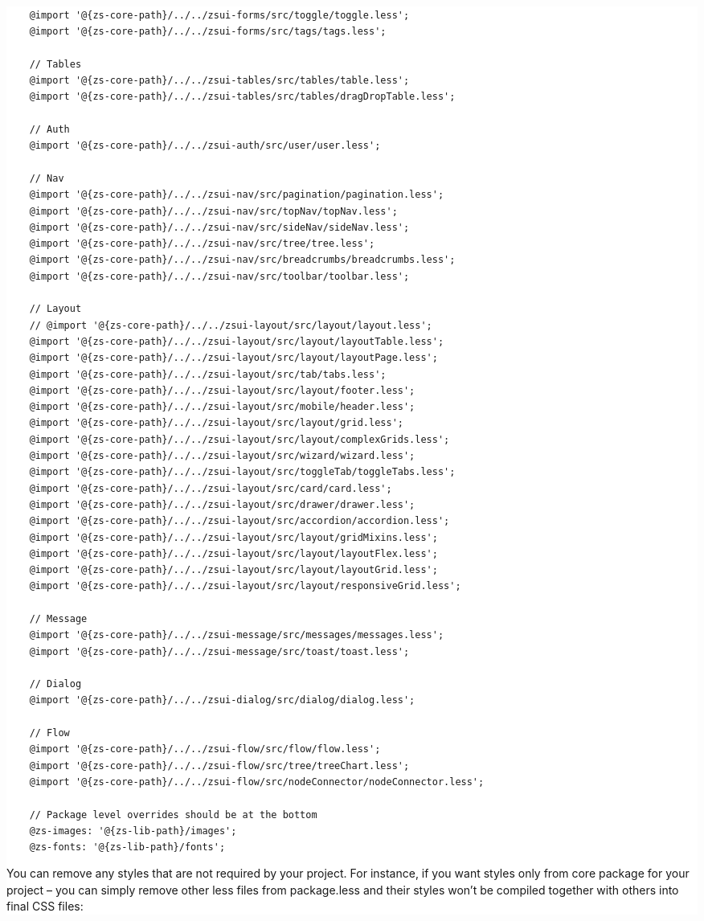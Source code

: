 ```
    @import '@{zs-core-path}/../../zsui-forms/src/toggle/toggle.less'; 
    @import '@{zs-core-path}/../../zsui-forms/src/tags/tags.less';

    // Tables
    @import '@{zs-core-path}/../../zsui-tables/src/tables/table.less';
    @import '@{zs-core-path}/../../zsui-tables/src/tables/dragDropTable.less';

    // Auth
    @import '@{zs-core-path}/../../zsui-auth/src/user/user.less';

    // Nav
    @import '@{zs-core-path}/../../zsui-nav/src/pagination/pagination.less';
    @import '@{zs-core-path}/../../zsui-nav/src/topNav/topNav.less';
    @import '@{zs-core-path}/../../zsui-nav/src/sideNav/sideNav.less';
    @import '@{zs-core-path}/../../zsui-nav/src/tree/tree.less';
    @import '@{zs-core-path}/../../zsui-nav/src/breadcrumbs/breadcrumbs.less';
    @import '@{zs-core-path}/../../zsui-nav/src/toolbar/toolbar.less';

    // Layout
    // @import '@{zs-core-path}/../../zsui-layout/src/layout/layout.less';
    @import '@{zs-core-path}/../../zsui-layout/src/layout/layoutTable.less';
    @import '@{zs-core-path}/../../zsui-layout/src/layout/layoutPage.less';
    @import '@{zs-core-path}/../../zsui-layout/src/tab/tabs.less';
    @import '@{zs-core-path}/../../zsui-layout/src/layout/footer.less';
    @import '@{zs-core-path}/../../zsui-layout/src/mobile/header.less';
    @import '@{zs-core-path}/../../zsui-layout/src/layout/grid.less';
    @import '@{zs-core-path}/../../zsui-layout/src/layout/complexGrids.less';
    @import '@{zs-core-path}/../../zsui-layout/src/wizard/wizard.less';
    @import '@{zs-core-path}/../../zsui-layout/src/toggleTab/toggleTabs.less';
    @import '@{zs-core-path}/../../zsui-layout/src/card/card.less';
    @import '@{zs-core-path}/../../zsui-layout/src/drawer/drawer.less';
    @import '@{zs-core-path}/../../zsui-layout/src/accordion/accordion.less';
    @import '@{zs-core-path}/../../zsui-layout/src/layout/gridMixins.less';
    @import '@{zs-core-path}/../../zsui-layout/src/layout/layoutFlex.less';
    @import '@{zs-core-path}/../../zsui-layout/src/layout/layoutGrid.less';
    @import '@{zs-core-path}/../../zsui-layout/src/layout/responsiveGrid.less';

    // Message
    @import '@{zs-core-path}/../../zsui-message/src/messages/messages.less';
    @import '@{zs-core-path}/../../zsui-message/src/toast/toast.less';

    // Dialog 
    @import '@{zs-core-path}/../../zsui-dialog/src/dialog/dialog.less';

    // Flow
    @import '@{zs-core-path}/../../zsui-flow/src/flow/flow.less';
    @import '@{zs-core-path}/../../zsui-flow/src/tree/treeChart.less';
    @import '@{zs-core-path}/../../zsui-flow/src/nodeConnector/nodeConnector.less';

    // Package level overrides should be at the bottom
    @zs-images: '@{zs-lib-path}/images';
    @zs-fonts: '@{zs-lib-path}/fonts';

```
You can remove any styles that are not required by your project. For instance, if you want styles only from core package for your project – you can simply remove other less files from package.less and their styles won’t be compiled together with others into final CSS files:
